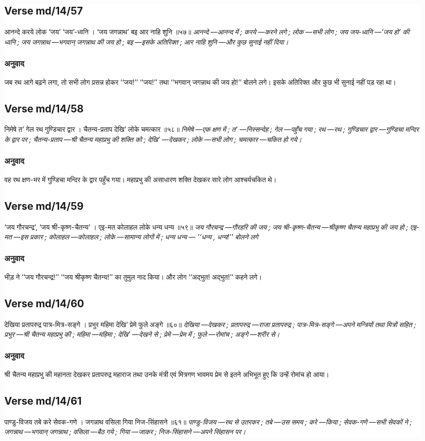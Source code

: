 
## Verse md/14/57
आनन्दे करये लोक ‘जय’ ‘जय’-ध्वनि ।
‘जय जगन्नाथ’ बइ आर नाहि शुनि ॥५७॥
*आनन्दे —आनन्द में ; करये —करने लगे ; लोक —सभी लोग ; जय जय-ध्वनि —‘जय हो’ की ध्वनि ; जय जगन्नाथ —भगवान् जगन्नाथ की जय हो ; बइ —इसके अतिरिक्त ; आर नाहि शुनि —और कुछ सुनाई नहीं दिया।*


### अनुवाद
जब रथ आगे बढ़ने लगा, तो सभी लोग प्रसन्न होकर ‘‘जय!’’ ‘‘जय!’’ तथा ‘‘भगवान् जगन्नाथ की जय हो!’’ बोलने लगे। इसके अतिरिक्त और कुछ भी सुनाई नहीं पड़ रहा था।


## Verse md/14/58
निमेषे त’ गेल रथ गुण्डिचार द्वार ।
चैतन्य-प्रताप देखि’ लोके चमत्कार ॥५८॥
*निमेषे —एक क्षण में ; त’ —निस्सन्देह ; गेल —पहुँच गया ; रथ —रथ ; गुण्डिचार द्वार —गुण्डिचा मन्दिर के द्वार पर ; चैतन्य-प्रताप —श्री चैतन्य महाप्रभु की शक्ति को ; देखि’ —देखकर ; लोके —सभी लोग ; चमत्कार —चकित हो गये।*


### अनुवाद
वह रथ क्षण-भर में गुण्डिचा मन्दिर के द्वार पहुँच गया। महाप्रभु की असाधारण शक्ति देखकर सारे लोग आश्चर्यचकित थे।


## Verse md/14/59
‘जय गौरचन्द्र’, ‘जय श्री-कृष्ण-चैतन्य’ ।
एइ-मत कोलाहल लोके धन्य धन्य ॥५९॥
*जय गौरचन्द्र —गौरहरि की जय ; जय श्री-कृष्ण-चैतन्य —श्रीकृष्ण चैतन्य महाप्रभु की जय हो ; एइ-मत —इस प्रकार ; कोलाहल —कोलाहल ; लोके —सामान्य लोगों में ; धन्य धन्य — ‘‘धन्य , धन्य!’’ बोलने लगे*


### अनुवाद
भीड़ ने ‘‘जय गौरचन्द्र!’’ ‘‘जय श्रीकृष्ण चैतन्य!’’ का तुमुल नाद किया। और लोग ‘‘अद्भुत! अद्भुत!’’ कहने लगे।


## Verse md/14/60
देखिया प्रतापरुद्र पात्र-मित्र-सङ्गे ।
प्रभुर महिमा देखि’ प्रेमे फुले अङ्गे ॥६०॥
*देखिया —देखकर ; प्रतापरुद्र —राजा प्रतापरुद्र ; पात्र-मित्र-सङ्गे —अपने मन्त्रियों तथा मित्रों सहित ; प्रभुर —श्री चैतन्य महाप्रभु की ; महिमा —महिमा ; देखि’ —देखने से ; प्रेमे —प्रेम में ; फुले —रोमांच ; अङ्गे —शरीर से।*


### अनुवाद
श्री चैतन्य महाप्रभु की महानता देखकर प्रतापरुद्र महाराज तथा उनके मंत्री एवं मित्रगण भावमय प्रेम से इतने अभिभूत हुए कि उन्हें रोमांच हो आया।


## Verse md/14/61
पाण्डु-विजय तबे करे सेवक-गणे ।
जगन्नाथ वसिला गिया निज-सिंहासने ॥६१॥
*पाण्डु-विजय —रथ से उतरकर ; तबे —उस समय ; करे —किया ; सेवक-गणे —सभी सेवकों ने ; जगन्नाथ —भगवान् जगन्नाथ ; वसिला —बैठ गये ; गिया —जाकर ; निज-सिंहासने —अपने सिंहासन पर।*
